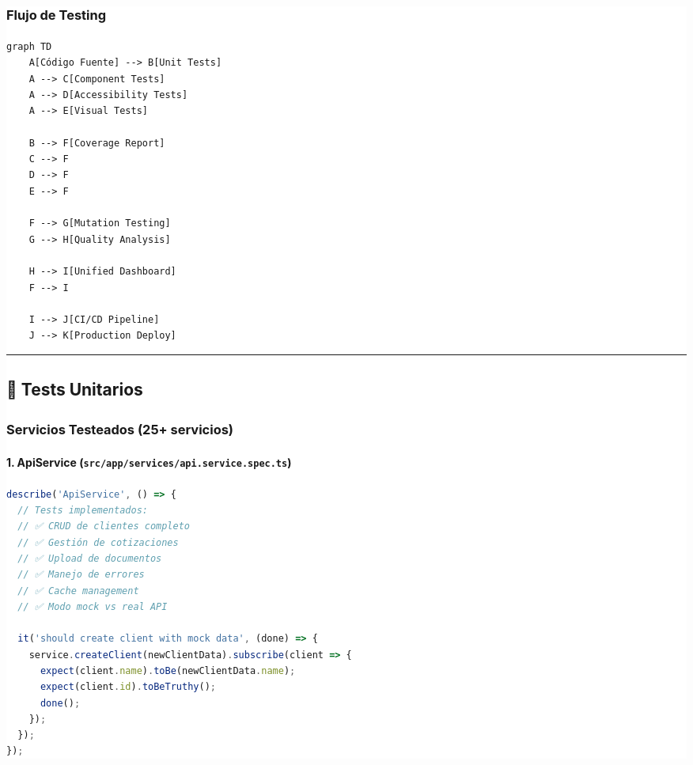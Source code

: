 ### Flujo de Testing

```mermaid
graph TD
    A[Código Fuente] --> B[Unit Tests]
    A --> C[Component Tests]
    A --> D[Accessibility Tests]
    A --> E[Visual Tests]
    
    B --> F[Coverage Report]
    C --> F
    D --> F
    E --> F
    
    F --> G[Mutation Testing]
    G --> H[Quality Analysis]
    
    H --> I[Unified Dashboard]
    F --> I
    
    I --> J[CI/CD Pipeline]
    J --> K[Production Deploy]
```

---

## 🧪 Tests Unitarios

### Servicios Testeados (25+ servicios)

#### 1. **ApiService** (`src/app/services/api.service.spec.ts`)
```typescript
describe('ApiService', () => {
  // Tests implementados:
  // ✅ CRUD de clientes completo
  // ✅ Gestión de cotizaciones  
  // ✅ Upload de documentos
  // ✅ Manejo de errores
  // ✅ Cache management
  // ✅ Modo mock vs real API
  
  it('should create client with mock data', (done) => {
    service.createClient(newClientData).subscribe(client => {
      expect(client.name).toBe(newClientData.name);
      expect(client.id).toBeTruthy();
      done();
    });
  });
});
```
